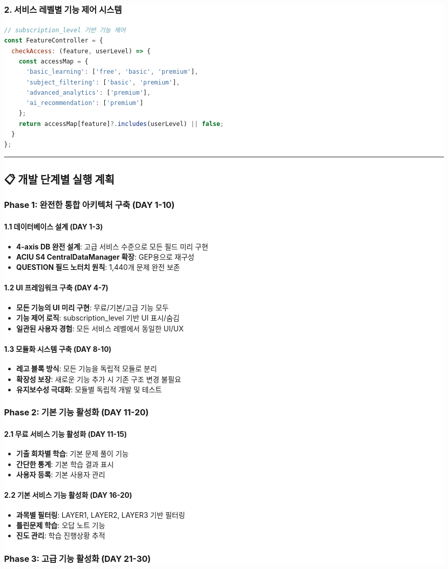 ### **2. 서비스 레벨별 기능 제어 시스템**
```javascript
// subscription_level 기반 기능 제어
const FeatureController = {
  checkAccess: (feature, userLevel) => {
    const accessMap = {
      'basic_learning': ['free', 'basic', 'premium'],
      'subject_filtering': ['basic', 'premium'],
      'advanced_analytics': ['premium'],
      'ai_recommendation': ['premium']
    };
    return accessMap[feature]?.includes(userLevel) || false;
  }
};
```

---

## 📋 **개발 단계별 실행 계획**

### **Phase 1: 완전한 통합 아키텍처 구축 (DAY 1-10)**

#### **1.1 데이터베이스 설계 (DAY 1-3)**
- **4-axis DB 완전 설계**: 고급 서비스 수준으로 모든 필드 미리 구현
- **ACIU S4 CentralDataManager 확장**: GEP용으로 재구성
- **QUESTION 필드 노터치 원칙**: 1,440개 문제 완전 보존

#### **1.2 UI 프레임워크 구축 (DAY 4-7)**
- **모든 기능의 UI 미리 구현**: 무료/기본/고급 기능 모두
- **기능 제어 로직**: subscription_level 기반 UI 표시/숨김
- **일관된 사용자 경험**: 모든 서비스 레벨에서 동일한 UI/UX

#### **1.3 모듈화 시스템 구축 (DAY 8-10)**
- **레고 블록 방식**: 모든 기능을 독립적 모듈로 분리
- **확장성 보장**: 새로운 기능 추가 시 기존 구조 변경 불필요
- **유지보수성 극대화**: 모듈별 독립적 개발 및 테스트

### **Phase 2: 기본 기능 활성화 (DAY 11-20)**

#### **2.1 무료 서비스 기능 활성화 (DAY 11-15)**
- **기출 회차별 학습**: 기본 문제 풀이 기능
- **간단한 통계**: 기본 학습 결과 표시
- **사용자 등록**: 기본 사용자 관리

#### **2.2 기본 서비스 기능 활성화 (DAY 16-20)**
- **과목별 필터링**: LAYER1, LAYER2, LAYER3 기반 필터링
- **틀린문제 학습**: 오답 노트 기능
- **진도 관리**: 학습 진행상황 추적

### **Phase 3: 고급 기능 활성화 (DAY 21-30)**
